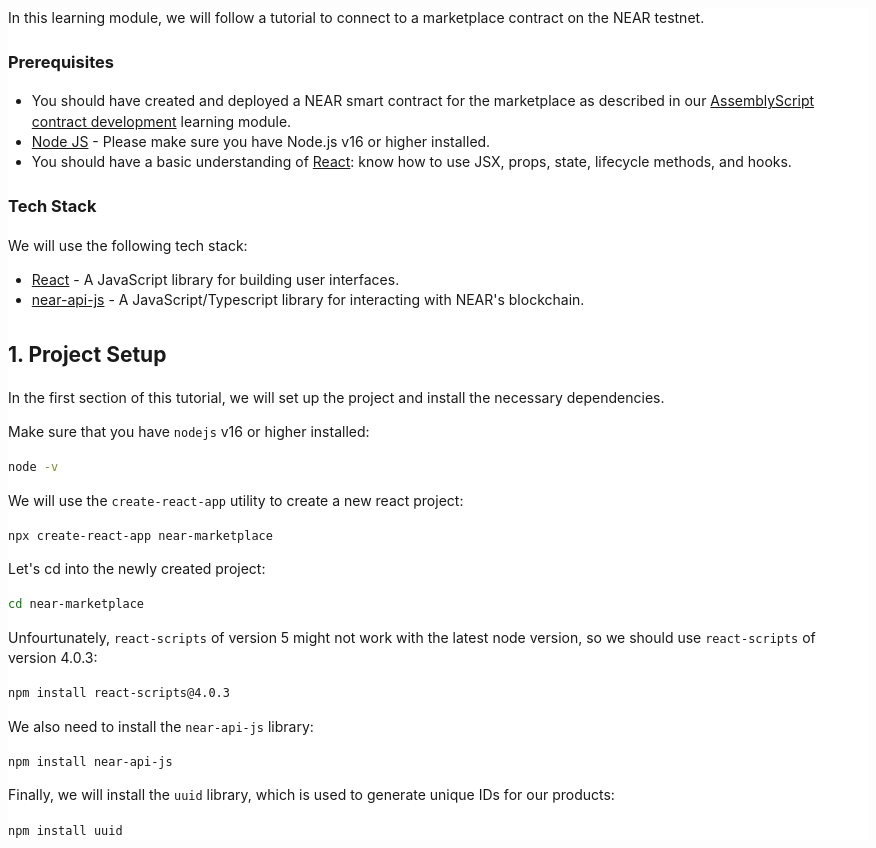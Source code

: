 In this learning module, we will follow a tutorial to connect to a marketplace contract on the NEAR testnet.

### Prerequisites

- You should have created and deployed a NEAR smart contract for the marketplace as described in our [AssemblyScript contract development](/near101_chapter_1.md) learning module.
- [Node JS](https://nodejs.org/en/download/) - Please make sure you have Node.js v16 or higher installed.
- You should have a basic understanding of [React](https://reactjs.org/): know how to use JSX, props, state, lifecycle methods, and hooks.

### Tech Stack

We will use the following tech stack:

- [React](https://reactjs.org/) - A JavaScript library for building user interfaces.
- [near-api-js](https://docs.near.org/docs/api/javascript-library) - A JavaScript/Typescript library for interacting with NEAR's blockchain.

## 1. Project Setup

In the first section of this tutorial, we will set up the project and install the necessary dependencies.

Make sure that you have `nodejs` v16 or higher installed:

```bash
node -v
```

We will use the `create-react-app` utility to create a new react project:

```bash
npx create-react-app near-marketplace
```

Let's cd into the newly created project:

```bash
cd near-marketplace
```

Unfourtunately, `react-scripts` of version 5 might not work with the latest node version, so we should use `react-scripts` of version 4.0.3:

```bash
npm install react-scripts@4.0.3
```

We also need to install the `near-api-js` library:

```bash
npm install near-api-js
```

Finally, we will install the `uuid` library, which is used to generate unique IDs for our products:

```bash
npm install uuid
```
